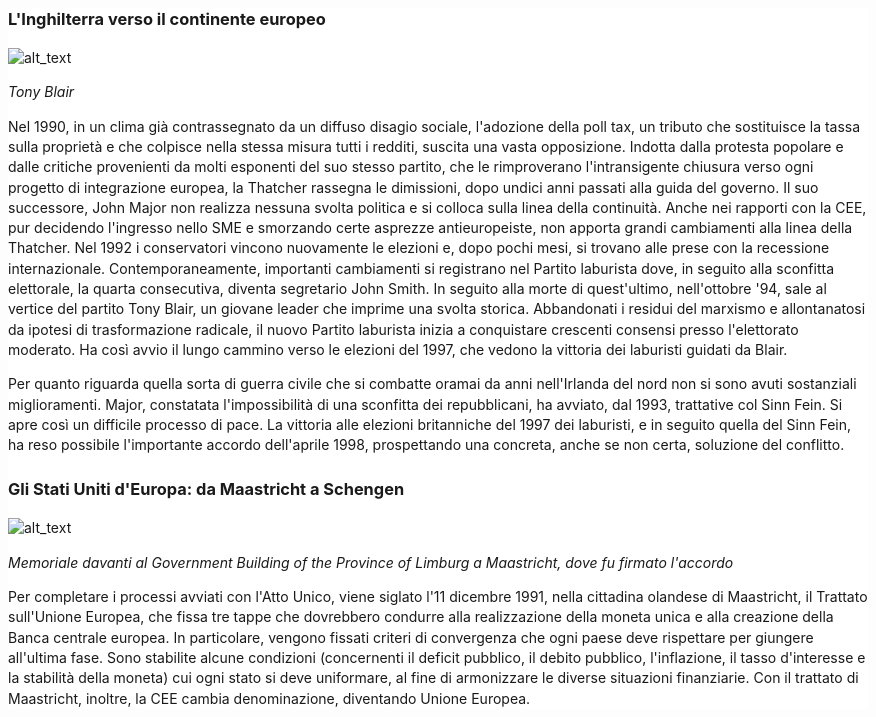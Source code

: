 
### L'Inghilterra verso il continente europeo 






![alt_text](https://upload.wikimedia.org/wikipedia/commons/b/b6/Tony_Blair_crop.jpg)


_Tony Blair_

Nel 1990, in un clima già contrassegnato da un diffuso disagio sociale, l'adozione della poll tax, un tributo che sostituisce la tassa sulla proprietà e che colpisce nella stessa misura tutti i redditi, suscita una vasta opposizione. Indotta dalla protesta popolare e dalle critiche provenienti da molti esponenti del suo stesso partito, che le rimproverano l'intransigente chiusura verso ogni progetto di integrazione europea, la Thatcher rassegna le dimissioni, dopo undici anni passati alla guida del governo. Il suo successore, John Major non realizza nessuna svolta politica e si colloca sulla linea della continuità. Anche nei rapporti con la CEE, pur decidendo l'ingresso nello SME e smorzando certe asprezze antieuropeiste, non apporta grandi cambiamenti alla linea della Thatcher. Nel 1992 i conservatori vincono nuovamente le elezioni e, dopo pochi mesi, si trovano alle prese con la recessione internazionale. Contemporaneamente, importanti cambiamenti si registrano nel Partito laburista dove, in seguito alla sconfitta elettorale, la quarta consecutiva, diventa segretario John Smith. In seguito alla morte di quest'ultimo, nell'ottobre '94, sale al vertice del partito Tony Blair, un giovane leader che imprime una svolta storica. Abbandonati i residui del marxismo e allontanatosi da ipotesi di trasformazione radicale, il nuovo Partito laburista inizia a conquistare crescenti consensi presso l'elettorato moderato. Ha così avvio il lungo cammino verso le elezioni del 1997, che vedono la vittoria dei laburisti guidati da Blair.

Per quanto riguarda quella sorta di guerra civile che si combatte oramai da anni nell'Irlanda del nord non si sono avuti sostanziali miglioramenti. Major, constatata l'impossibilità di una sconfitta dei repubblicani, ha avviato, dal 1993, trattative col Sinn Fein. Si apre così un difficile processo di pace. La vittoria alle elezioni britanniche del 1997 dei laburisti, e in seguito quella del Sinn Fein, ha reso possibile l'importante accordo dell'aprile 1998, prospettando una concreta, anche se non certa, soluzione del conflitto.


### Gli Stati Uniti d'Europa: da Maastricht a Schengen 






![alt_text](https://upload.wikimedia.org/wikipedia/commons/thumb/b/b9/Stone_memorial_in_front_of_the_entry_to_the_Limburg_Province_government_building_in_Maastricht%2C_Netherlands%2C_commemorating_the_signing_of_the_Maastricht_Treaty_in_February_1992.jpg/450px-thumbnail.jpg)


_Memoriale davanti al Government Building of the Province of Limburg a Maastricht, dove fu firmato l'accordo_ 

Per completare i processi avviati con l'Atto Unico, viene siglato l'11 dicembre 1991, nella cittadina olandese di Maastricht, il Trattato sull'Unione Europea, che fissa tre tappe che dovrebbero condurre alla realizzazione della moneta unica e alla creazione della Banca centrale europea. In particolare, vengono fissati criteri di convergenza che ogni paese deve rispettare per giungere all'ultima fase. Sono stabilite alcune condizioni (concernenti il deficit pubblico, il debito pubblico, l'inflazione, il tasso d'interesse e la stabilità della moneta) cui ogni stato si deve uniformare, al fine di armonizzare le diverse situazioni finanziarie. Con il trattato di Maastricht, inoltre, la CEE cambia denominazione, diventando Unione Europea.
